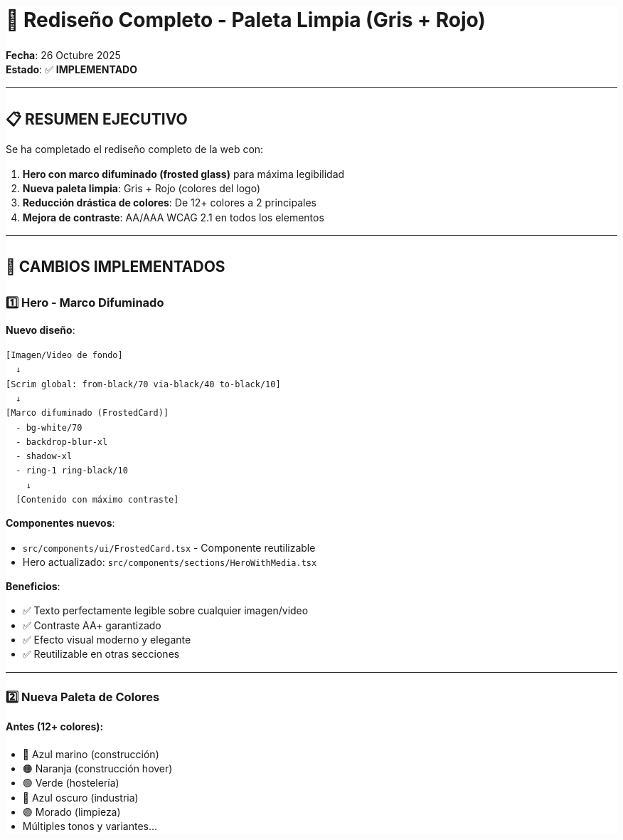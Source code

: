 # 🎨 Rediseño Completo - Paleta Limpia (Gris + Rojo)

**Fecha**: 26 Octubre 2025  
**Estado**: ✅ **IMPLEMENTADO**

---

## 📋 RESUMEN EJECUTIVO

Se ha completado el rediseño completo de la web con:

1. **Hero con marco difuminado (frosted glass)** para máxima legibilidad
2. **Nueva paleta limpia**: Gris + Rojo (colores del logo)
3. **Reducción drástica de colores**: De 12+ colores a 2 principales
4. **Mejora de contraste**: AA/AAA WCAG 2.1 en todos los elementos

---

## 🎯 CAMBIOS IMPLEMENTADOS

### 1️⃣ **Hero - Marco Difuminado**

**Nuevo diseño**:
```
[Imagen/Video de fondo]
  ↓
[Scrim global: from-black/70 via-black/40 to-black/10]
  ↓
[Marco difuminado (FrostedCard)]
  - bg-white/70
  - backdrop-blur-xl
  - shadow-xl
  - ring-1 ring-black/10
    ↓
  [Contenido con máximo contraste]
```

**Componentes nuevos**:
- `src/components/ui/FrostedCard.tsx` - Componente reutilizable
- Hero actualizado: `src/components/sections/HeroWithMedia.tsx`

**Beneficios**:
- ✅ Texto perfectamente legible sobre cualquier imagen/video
- ✅ Contraste AA+ garantizado
- ✅ Efecto visual moderno y elegante
- ✅ Reutilizable en otras secciones

---

### 2️⃣ **Nueva Paleta de Colores**

#### Antes (12+ colores):
- 🔵 Azul marino (construcción)
- 🟠 Naranja (construcción hover)
- 🟢 Verde (hostelería)
- 🔵 Azul oscuro (industria)
- 🟣 Morado (limpieza)
- Múltiples tonos y variantes...

